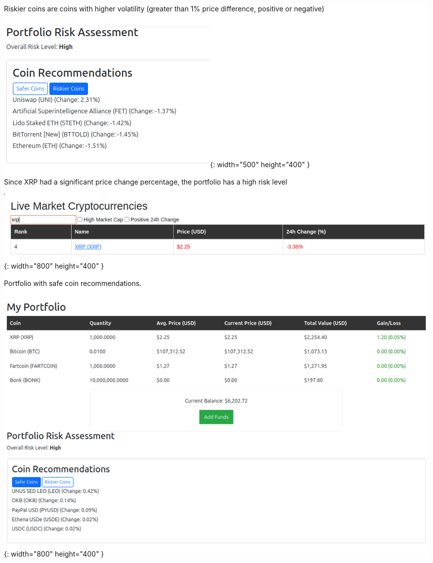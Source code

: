 Riskier coins are coins with higher volatility (greater than 1% price difference, positive or negative)

![35](/assets/img/systems-integration/midterm/35.png){: width="500" height="400" }

Since XRP had a significant price change percentage, the portfolio has a high risk level 

![36](/assets/img/systems-integration/midterm/36.png){: width="800" height="400" }

Portfolio with safe coin recommendations.

![37](/assets/img/systems-integration/midterm/37.png){: width="800" height="400" }
